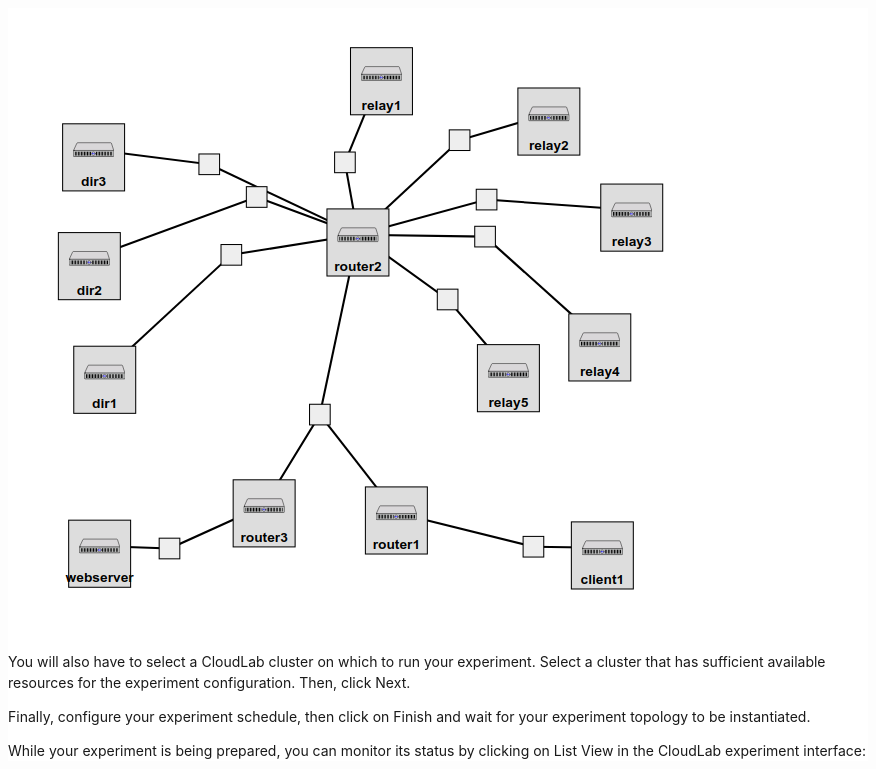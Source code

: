 ![](/blog/content/images/2021/01/tor-topology.png)

You will also have to select a CloudLab cluster on which to run your experiment. Select a cluster that has sufficient available resources for the experiment configuration. Then, click Next.

Finally, configure your experiment schedule, then click on Finish and wait for your experiment topology to be instantiated.

While your experiment is being prepared, you can monitor its status by clicking on List View in the CloudLab experiment interface:
